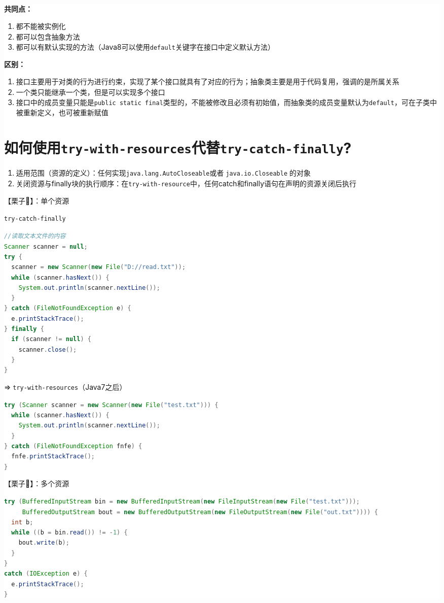 **共同点：**

1. 都不能被实例化
2. 都可以包含抽象方法
3. 都可以有默认实现的方法（Java8可以使用`default`关键字在接口中定义默认方法）

**区别：**

1. 接口主要用于对类的行为进行约束，实现了某个接口就具有了对应的行为；抽象类主要是用于代码复用，强调的是所属关系
2. 一个类只能继承一个类，但是可以实现多个接口
3. 接口中的成员变量只能是`public static final`类型的，不能被修改且必须有初始值，而抽象类的成员变量默认为`default`，可在子类中被重新定义，也可被重新赋值



# 如何使用`try-with-resources`代替`try-catch-finally`?

1. 适用范围（资源的定义）：任何实现`java.lang.AutoCloseable`或者 `java.io.Closeable` 的对象
2. 关闭资源与finally块的执行顺序：在`try-with-resource`中，任何catch和finally语句在声明的资源关闭后执行


【栗子🌰】：单个资源

`try-catch-finally`

```java
//读取文本文件的内容
Scanner scanner = null;
try {
  scanner = new Scanner(new File("D://read.txt"));
  while (scanner.hasNext()) {
    System.out.println(scanner.nextLine());
  }
} catch (FileNotFoundException e) {
  e.printStackTrace();
} finally {
  if (scanner != null) {
    scanner.close();
  }
}
```

=> `try-with-resources`（Java7之后）

```java
try (Scanner scanner = new Scanner(new File("test.txt"))) {
  while (scanner.hasNext()) {
    System.out.println(scanner.nextLine());
  }
} catch (FileNotFoundException fnfe) {
  fnfe.printStackTrace();
}
```

【栗子🌰】：多个资源

```java
try (BufferedInputStream bin = new BufferedInputStream(new FileInputStream(new File("test.txt")));
     BufferedOutputStream bout = new BufferedOutputStream(new FileOutputStream(new File("out.txt")))) {
  int b;
  while ((b = bin.read()) != -1) {
    bout.write(b);
  }
}
catch (IOException e) {
  e.printStackTrace();
}
```
